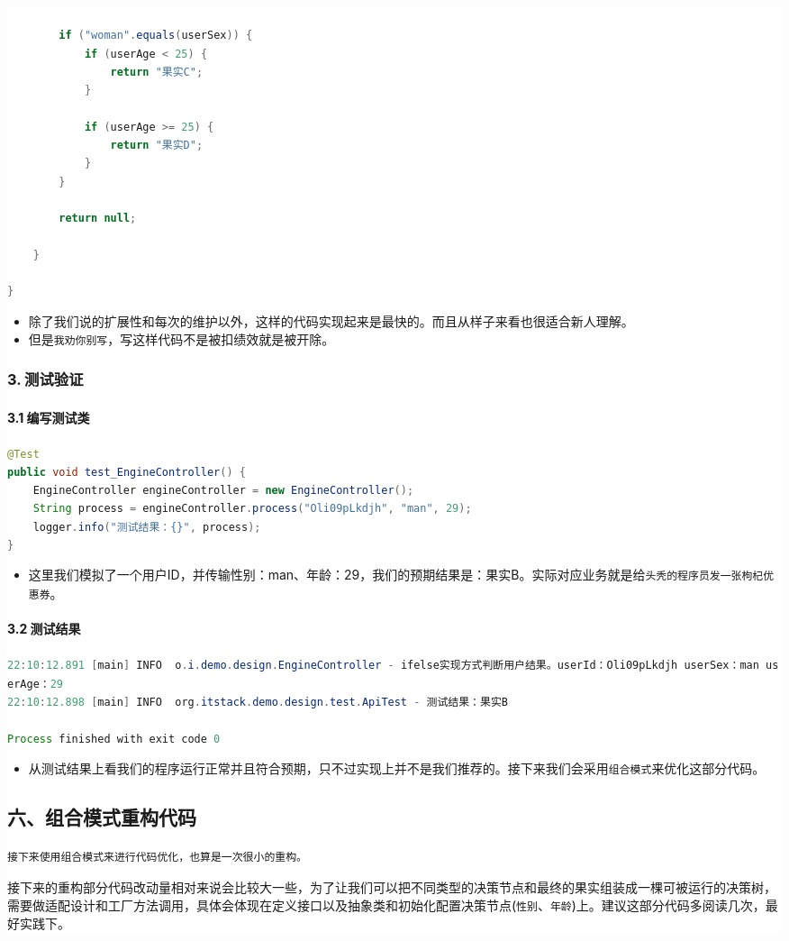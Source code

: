 ```java

        if ("woman".equals(userSex)) {
            if (userAge < 25) {
                return "果实C";
            }

            if (userAge >= 25) {
                return "果实D";
            }
        }

        return null;

    }

}
```

- 除了我们说的扩展性和每次的维护以外，这样的代码实现起来是最快的。而且从样子来看也很适合新人理解。
- 但是`我劝你别写`，写这样代码不是被扣绩效就是被开除。

### 3. 测试验证

#### 3.1 编写测试类

```java
@Test
public void test_EngineController() {
    EngineController engineController = new EngineController();
    String process = engineController.process("Oli09pLkdjh", "man", 29);
    logger.info("测试结果：{}", process);
}
```

- 这里我们模拟了一个用户ID，并传输性别：man、年龄：29，我们的预期结果是：果实B。实际对应业务就是给`头秃的程序员发一张枸杞优惠券`。

#### 3.2 测试结果

```java
22:10:12.891 [main] INFO  o.i.demo.design.EngineController - ifelse实现方式判断用户结果。userId：Oli09pLkdjh userSex：man userAge：29
22:10:12.898 [main] INFO  org.itstack.demo.design.test.ApiTest - 测试结果：果实B

Process finished with exit code 0
```

- 从测试结果上看我们的程序运行正常并且符合预期，只不过实现上并不是我们推荐的。接下来我们会采用`组合模式`来优化这部分代码。

## 六、组合模式重构代码

`接下来使用组合模式来进行代码优化，也算是一次很小的重构。`

接下来的重构部分代码改动量相对来说会比较大一些，为了让我们可以把不同类型的决策节点和最终的果实组装成一棵可被运行的决策树，需要做适配设计和工厂方法调用，具体会体现在定义接口以及抽象类和初始化配置决策节点(`性别`、`年龄`)上。建议这部分代码多阅读几次，最好实践下。
